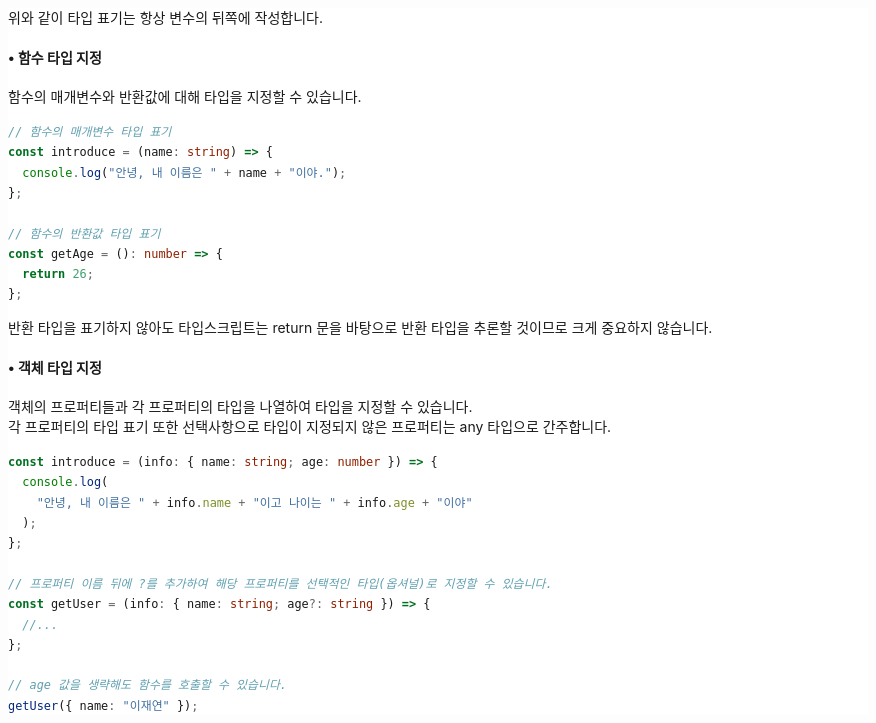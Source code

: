 <span>
위와 같이 타입 표기는 항상 변수의 뒤쪽에 작성합니다.
</span>
</br>
<h4>
• 함수 타입 지정
</h4>
<span>
함수의 매개변수와 반환값에 대해 타입을 지정할 수 있습니다.
</span>

```typescript
// 함수의 매개변수 타입 표기
const introduce = (name: string) => {
  console.log("안녕, 내 이름은 " + name + "이야.");
};

// 함수의 반환값 타입 표기
const getAge = (): number => {
  return 26;
};
```

<span>
반환 타입을 표기하지 않아도 타입스크립트는 return 문을 바탕으로 반환 타입을 추론할 것이므로 크게 중요하지 않습니다.
</span>
</br>
<h4>
• 객체 타입 지정
</h4>
<span>
객체의 프로퍼티들과 각 프로퍼티의 타입을 나열하여 타입을 지정할 수 있습니다. <br/>
각 프로퍼티의 타입 표기 또한 선택사항으로 타입이 지정되지 않은 프로퍼티는 any 타입으로 간주합니다.
</span>

```typescript
const introduce = (info: { name: string; age: number }) => {
  console.log(
    "안녕, 내 이름은 " + info.name + "이고 나이는 " + info.age + "이야"
  );
};

// 프로퍼티 이름 뒤에 ?를 추가하여 해당 프로퍼티를 선택적인 타입(옵셔널)로 지정할 수 있습니다.
const getUser = (info: { name: string; age?: string }) => {
  //...
};

// age 값을 생략해도 함수를 호출할 수 있습니다.
getUser({ name: "이재연" });
```
